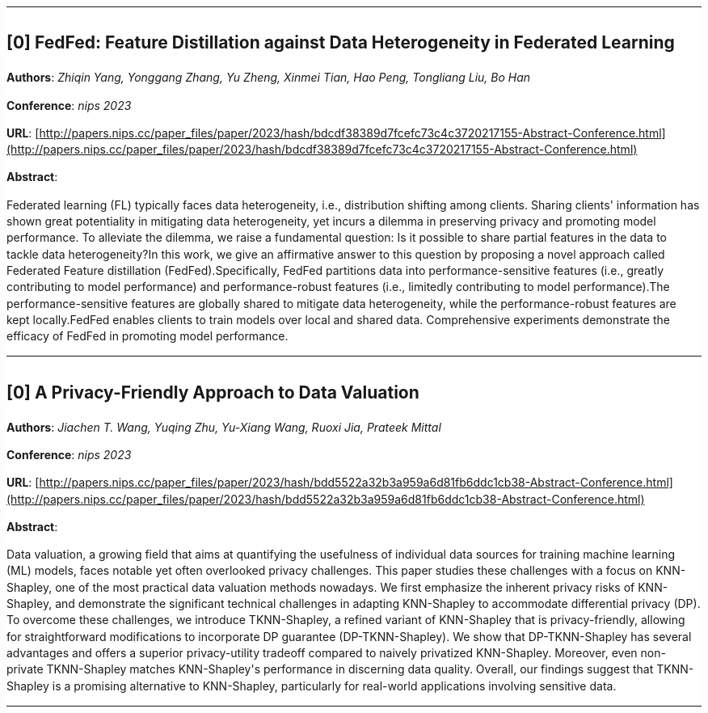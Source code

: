 ----

## [0] FedFed: Feature Distillation against Data Heterogeneity in Federated Learning

**Authors**: *Zhiqin Yang, Yonggang Zhang, Yu Zheng, Xinmei Tian, Hao Peng, Tongliang Liu, Bo Han*

**Conference**: *nips 2023*

**URL**: [http://papers.nips.cc/paper_files/paper/2023/hash/bdcdf38389d7fcefc73c4c3720217155-Abstract-Conference.html](http://papers.nips.cc/paper_files/paper/2023/hash/bdcdf38389d7fcefc73c4c3720217155-Abstract-Conference.html)

**Abstract**:

Federated learning (FL) typically faces data heterogeneity, i.e., distribution shifting among clients. Sharing clients' information has shown great potentiality in mitigating data heterogeneity, yet incurs a dilemma in preserving privacy and promoting model performance. To alleviate the dilemma, we raise a fundamental question: Is it possible to share partial features in the data to tackle data heterogeneity?In this work, we give an affirmative answer to this question by proposing a novel approach called Federated Feature distillation (FedFed).Specifically, FedFed partitions data into performance-sensitive features (i.e., greatly contributing to model performance) and performance-robust features (i.e., limitedly contributing to model performance).The performance-sensitive features are globally shared to mitigate data heterogeneity, while the performance-robust features are kept locally.FedFed enables clients to train models over local and shared data. Comprehensive experiments demonstrate the efficacy of FedFed in promoting model performance.

----

## [0] A Privacy-Friendly Approach to Data Valuation

**Authors**: *Jiachen T. Wang, Yuqing Zhu, Yu-Xiang Wang, Ruoxi Jia, Prateek Mittal*

**Conference**: *nips 2023*

**URL**: [http://papers.nips.cc/paper_files/paper/2023/hash/bdd5522a32b3a959a6d81fb6ddc1cb38-Abstract-Conference.html](http://papers.nips.cc/paper_files/paper/2023/hash/bdd5522a32b3a959a6d81fb6ddc1cb38-Abstract-Conference.html)

**Abstract**:

Data valuation, a growing field that aims at quantifying the usefulness of individual data sources for training machine learning (ML) models, faces notable yet often overlooked privacy challenges. This paper studies these challenges with a focus on KNN-Shapley, one of the most practical data valuation methods nowadays. We first emphasize the inherent privacy risks of KNN-Shapley, and demonstrate the significant technical challenges in adapting KNN-Shapley to accommodate differential privacy (DP). To overcome these challenges, we introduce TKNN-Shapley, a refined variant of KNN-Shapley that is privacy-friendly, allowing for straightforward modifications to incorporate DP guarantee (DP-TKNN-Shapley). We show that DP-TKNN-Shapley has several advantages and offers a superior privacy-utility tradeoff compared to naively privatized KNN-Shapley. Moreover, even non-private TKNN-Shapley matches KNN-Shapley's performance in discerning data quality. Overall, our findings suggest that TKNN-Shapley is a promising alternative to KNN-Shapley, particularly for real-world applications involving sensitive data.

----
